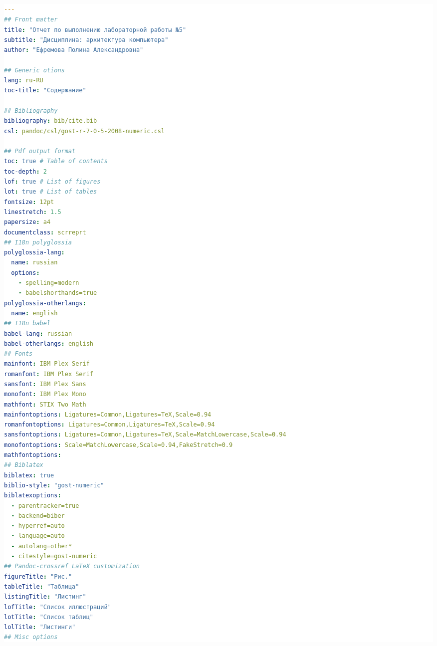 ```yaml
---
## Front matter
title: "Отчет по выполнению лабораторной работы №5"
subtitle: "Дисциплина: архитектура компьютера"
author: "Ефремова Полина Александровна"

## Generic otions
lang: ru-RU
toc-title: "Содержание"

## Bibliography
bibliography: bib/cite.bib
csl: pandoc/csl/gost-r-7-0-5-2008-numeric.csl

## Pdf output format
toc: true # Table of contents
toc-depth: 2
lof: true # List of figures
lot: true # List of tables
fontsize: 12pt
linestretch: 1.5
papersize: a4
documentclass: scrreprt
## I18n polyglossia
polyglossia-lang:
  name: russian
  options:
	- spelling=modern
	- babelshorthands=true
polyglossia-otherlangs:
  name: english
## I18n babel
babel-lang: russian
babel-otherlangs: english
## Fonts
mainfont: IBM Plex Serif
romanfont: IBM Plex Serif
sansfont: IBM Plex Sans
monofont: IBM Plex Mono
mathfont: STIX Two Math
mainfontoptions: Ligatures=Common,Ligatures=TeX,Scale=0.94
romanfontoptions: Ligatures=Common,Ligatures=TeX,Scale=0.94
sansfontoptions: Ligatures=Common,Ligatures=TeX,Scale=MatchLowercase,Scale=0.94
monofontoptions: Scale=MatchLowercase,Scale=0.94,FakeStretch=0.9
mathfontoptions:
## Biblatex
biblatex: true
biblio-style: "gost-numeric"
biblatexoptions:
  - parentracker=true
  - backend=biber
  - hyperref=auto
  - language=auto
  - autolang=other*
  - citestyle=gost-numeric
## Pandoc-crossref LaTeX customization
figureTitle: "Рис."
tableTitle: "Таблица"
listingTitle: "Листинг"
lofTitle: "Список иллюстраций"
lotTitle: "Список таблиц"
lolTitle: "Листинги"
## Misc options
```